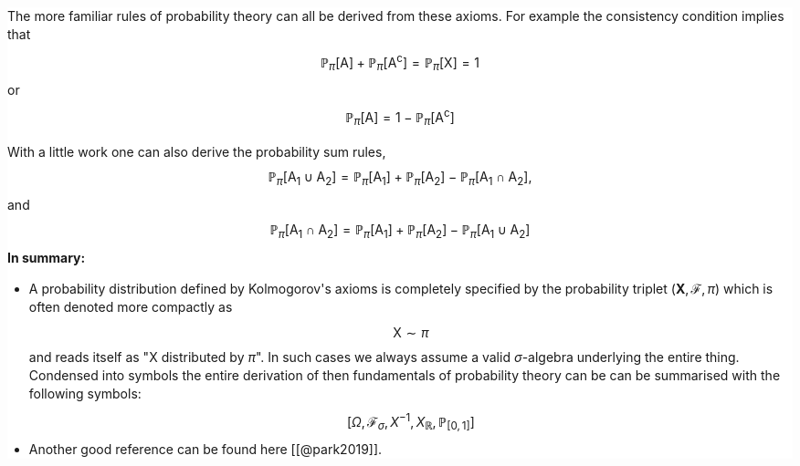 The more familiar rules of probability theory can all be derived from these axioms. For example the consistency condition implies that
$$
\mathbb{P}_\pi[\mathrm{A}]+\mathbb{P}_\pi\left[\mathrm{A}^{\mathrm{c}}\right]=\mathbb{P}_\pi[\mathrm{X}]=1
$$
or
$$
\mathbb{P}_\pi[\mathrm{A}]=1-\mathbb{P}_\pi\left[\mathrm{A}^{\mathrm{c}}\right]
$$

With a little work one can also derive the probability sum rules,
$$
\mathbb{P}_\pi\left[\mathrm{A}_1 \cup \mathrm{A}_2\right]=\mathbb{P}_\pi\left[\mathrm{A}_1\right]+\mathbb{P}_\pi\left[\mathrm{A}_2\right]-\mathbb{P}_\pi\left[\mathrm{A}_1 \cap \mathrm{A}_2\right],
$$
and
$$
\mathbb{P}_\pi\left[\mathrm{A}_1 \cap \mathrm{A}_2\right]=\mathbb{P}_\pi\left[\mathrm{A}_1\right]+\mathbb{P}_\pi\left[\mathrm{A}_2\right]-\mathbb{P}_\pi\left[\mathrm{A}_1 \cup \mathrm{A}_2\right]
$$
__In summary:__ 
- A probability distribution defined by Kolmogorov's axioms is completely specified by the probability triplet $(\mathbf{X}, \mathcal{F}, \pi)$ which is often denoted more compactly as $$\mathrm{X} \sim \pi$$and reads itself as "X distributed by $\pi$". In such cases we always assume a valid $\sigma$-algebra underlying the entire thing. Condensed into symbols the entire derivation of then fundamentals of probability theory can be can be summarised with the following symbols:$$\left [\Omega, \mathcal{F}_{\sigma}, X^{-1}, X_{\mathbb{R}}, \mathbb{P}_{[0,1]} \right ]$$
- Another good reference can be found here [[@park2019]].


